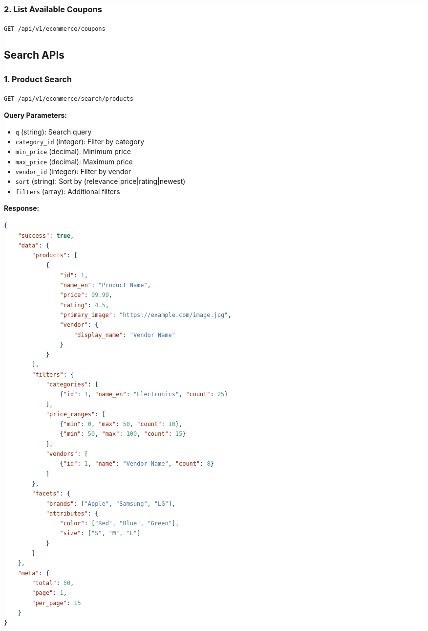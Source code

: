 ### 2. List Available Coupons
```http
GET /api/v1/ecommerce/coupons
```

## Search APIs

### 1. Product Search
```http
GET /api/v1/ecommerce/search/products
```

**Query Parameters:**
- `q` (string): Search query
- `category_id` (integer): Filter by category
- `min_price` (decimal): Minimum price
- `max_price` (decimal): Maximum price
- `vendor_id` (integer): Filter by vendor
- `sort` (string): Sort by (relevance|price|rating|newest)
- `filters` (array): Additional filters

**Response:**
```json
{
    "success": true,
    "data": {
        "products": [
            {
                "id": 1,
                "name_en": "Product Name",
                "price": 99.99,
                "rating": 4.5,
                "primary_image": "https://example.com/image.jpg",
                "vendor": {
                    "display_name": "Vendor Name"
                }
            }
        ],
        "filters": {
            "categories": [
                {"id": 1, "name_en": "Electronics", "count": 25}
            ],
            "price_ranges": [
                {"min": 0, "max": 50, "count": 10},
                {"min": 50, "max": 100, "count": 15}
            ],
            "vendors": [
                {"id": 1, "name": "Vendor Name", "count": 8}
            ]
        },
        "facets": {
            "brands": ["Apple", "Samsung", "LG"],
            "attributes": {
                "color": ["Red", "Blue", "Green"],
                "size": ["S", "M", "L"]
            }
        }
    },
    "meta": {
        "total": 50,
        "page": 1,
        "per_page": 15
    }
}
```